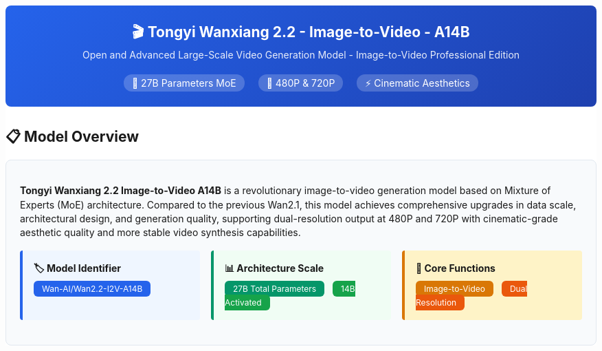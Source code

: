 <div style="background: linear-gradient(135deg, #2563eb, #1e40af); padding: 24px; border-radius: 8px; color: white; text-align: center; margin-bottom: 24px;">
  <h2 style="margin: 0; color: white;">🎬 Tongyi Wanxiang 2.2 - Image-to-Video - A14B</h2>
  <p style="margin: 8px 0 0 0; opacity: 0.9;">Open and Advanced Large-Scale Video Generation Model - Image-to-Video Professional Edition</p>
  <div style="margin-top: 20px;">
    <span style="background: rgba(255,255,255,0.2); color: white; padding: 4px 12px; border-radius: 12px; font-size: 14px; margin: 0 8px;">🧠 27B Parameters MoE</span>
    <span style="background: rgba(255,255,255,0.2); color: white; padding: 4px 12px; border-radius: 12px; font-size: 14px; margin: 0 8px;">🎯 480P & 720P</span>
    <span style="background: rgba(255,255,255,0.2); color: white; padding: 4px 12px; border-radius: 12px; font-size: 14px; margin: 0 8px;">⚡ Cinematic Aesthetics</span>
  </div>
</div>

## 📋 Model Overview

<div style="background: #f8fafc; border: 1px solid #e2e8f0; border-radius: 8px; padding: 20px; margin: 16px 0;">

**Tongyi Wanxiang 2.2 Image-to-Video A14B** is a revolutionary image-to-video generation model based on Mixture of Experts (MoE) architecture. Compared to the previous Wan2.1, this model achieves comprehensive upgrades in data scale, architectural design, and generation quality, supporting dual-resolution output at 480P and 720P with cinematic-grade aesthetic quality and more stable video synthesis capabilities.

<div style="display: grid; grid-template-columns: repeat(auto-fit, minmax(250px, 1fr)); gap: 16px; margin: 16px 0;">
  <div style="background: #eff6ff; border-left: 4px solid #2563eb; padding: 16px; border-radius: 4px;">
    <strong>🏷️ Model Identifier</strong><br>
    <div style="margin-top: 8px;">
      <span style="background: #2563eb; color: white; padding: 4px 12px; border-radius: 6px; font-size: 12px; margin-right: 8px;">Wan-AI/Wan2.2-I2V-A14B</span>
    </div>
  </div>

  <div style="background: #f0fdf4; border-left: 4px solid #059669; padding: 16px; border-radius: 4px;">
    <strong>📊 Architecture Scale</strong><br>
    <div style="margin-top: 8px;">
      <span style="background: #059669; color: white; padding: 4px 12px; border-radius: 6px; font-size: 12px; margin-right: 8px;">27B Total Parameters</span>
      <span style="background: #16a34a; color: white; padding: 4px 12px; border-radius: 6px; font-size: 12px;">14B Activated</span>
    </div>
  </div>

  <div style="background: #fef3c7; border-left: 4px solid #d97706; padding: 16px; border-radius: 4px;">
    <strong>🎯 Core Functions</strong><br>
    <div style="margin-top: 8px;">
      <span style="background: #d97706; color: white; padding: 4px 12px; border-radius: 6px; font-size: 12px; margin-right: 8px;">Image-to-Video</span>
      <span style="background: #ea580c; color: white; padding: 4px 12px; border-radius: 6px; font-size: 12px;">Dual Resolution</span>
    </div>
  </div>
</div>
